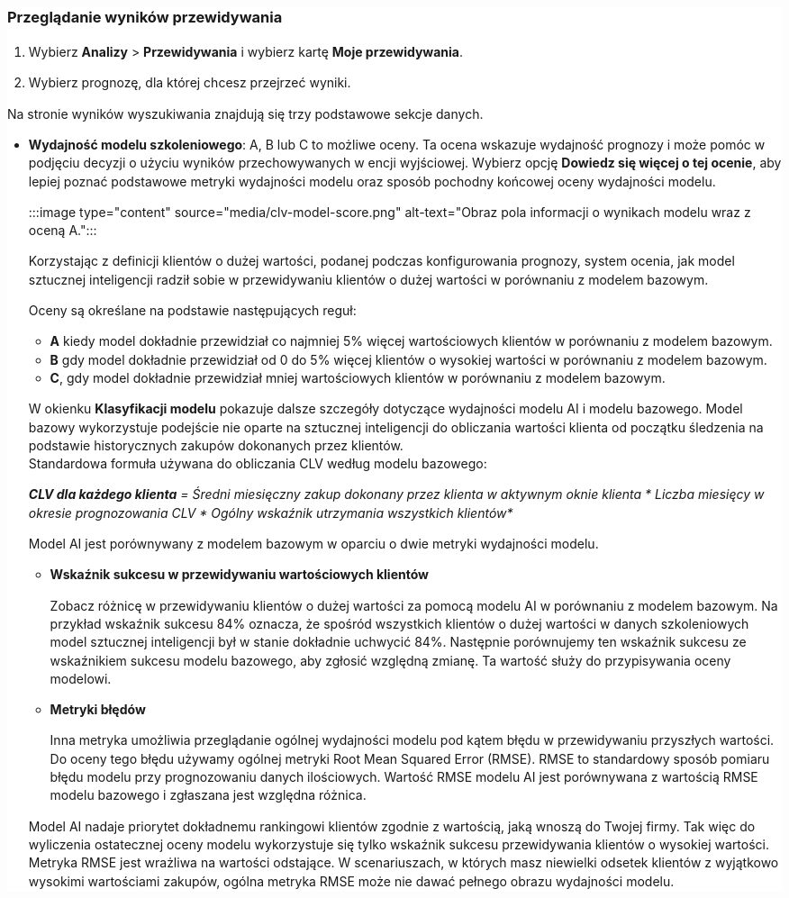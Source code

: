 ### <a name="review-prediction-results"></a>Przeglądanie wyników przewidywania

1. Wybierz **Analizy** > **Przewidywania** i wybierz kartę **Moje przewidywania**.

1. Wybierz prognozę, dla której chcesz przejrzeć wyniki.

Na stronie wyników wyszukiwania znajdują się trzy podstawowe sekcje danych.

- **Wydajność modelu szkoleniowego**: A, B lub C to możliwe oceny. Ta ocena wskazuje wydajność prognozy i może pomóc w podjęciu decyzji o użyciu wyników przechowywanych w encji wyjściowej. Wybierz opcję **Dowiedz się więcej o tej ocenie**, aby lepiej poznać podstawowe metryki wydajności modelu oraz sposób pochodny końcowej oceny wydajności modelu.
  
  :::image type="content" source="media/clv-model-score.png" alt-text="Obraz pola informacji o wynikach modelu wraz z oceną A.":::

  Korzystając z definicji klientów o dużej wartości, podanej podczas konfigurowania prognozy, system ocenia, jak model sztucznej inteligencji radził sobie w przewidywaniu klientów o dużej wartości w porównaniu z modelem bazowym.    

  Oceny są określane na podstawie następujących reguł:
  - **A** kiedy model dokładnie przewidział co najmniej 5% więcej wartościowych klientów w porównaniu z modelem bazowym.
  - **B** gdy model dokładnie przewidział od 0 do 5% więcej klientów o wysokiej wartości w porównaniu z modelem bazowym.
  - **C**, gdy model dokładnie przewidział mniej wartościowych klientów w porównaniu z modelem bazowym.

  W okienku **Klasyfikacji modelu** pokazuje dalsze szczegóły dotyczące wydajności modelu AI i modelu bazowego. Model bazowy wykorzystuje podejście nie oparte na sztucznej inteligencji do obliczania wartości klienta od początku śledzenia na podstawie historycznych zakupów dokonanych przez klientów.     
  Standardowa formuła używana do obliczania CLV według modelu bazowego:    

  _**CLV dla każdego klienta** = Średni miesięczny zakup dokonany przez klienta w aktywnym oknie klienta * Liczba miesięcy w okresie prognozowania CLV * Ogólny wskaźnik utrzymania wszystkich klientów*_

  Model AI jest porównywany z modelem bazowym w oparciu o dwie metryki wydajności modelu.
  
  - **Wskaźnik sukcesu w przewidywaniu wartościowych klientów**

    Zobacz różnicę w przewidywaniu klientów o dużej wartości za pomocą modelu AI w porównaniu z modelem bazowym. Na przykład wskaźnik sukcesu 84% oznacza, że spośród wszystkich klientów o dużej wartości w danych szkoleniowych model sztucznej inteligencji był w stanie dokładnie uchwycić 84%. Następnie porównujemy ten wskaźnik sukcesu ze wskaźnikiem sukcesu modelu bazowego, aby zgłosić względną zmianę. Ta wartość służy do przypisywania oceny modelowi.

  - **Metryki błędów**
    
    Inna metryka umożliwia przeglądanie ogólnej wydajności modelu pod kątem błędu w przewidywaniu przyszłych wartości. Do oceny tego błędu używamy ogólnej metryki Root Mean Squared Error (RMSE). RMSE to standardowy sposób pomiaru błędu modelu przy prognozowaniu danych ilościowych. Wartość RMSE modelu AI jest porównywana z wartością RMSE modelu bazowego i zgłaszana jest względna różnica.

  Model AI nadaje priorytet dokładnemu rankingowi klientów zgodnie z wartością, jaką wnoszą do Twojej firmy. Tak więc do wyliczenia ostatecznej oceny modelu wykorzystuje się tylko wskaźnik sukcesu przewidywania klientów o wysokiej wartości. Metryka RMSE jest wrażliwa na wartości odstające. W scenariuszach, w których masz niewielki odsetek klientów z wyjątkowo wysokimi wartościami zakupów, ogólna metryka RMSE może nie dawać pełnego obrazu wydajności modelu.   
